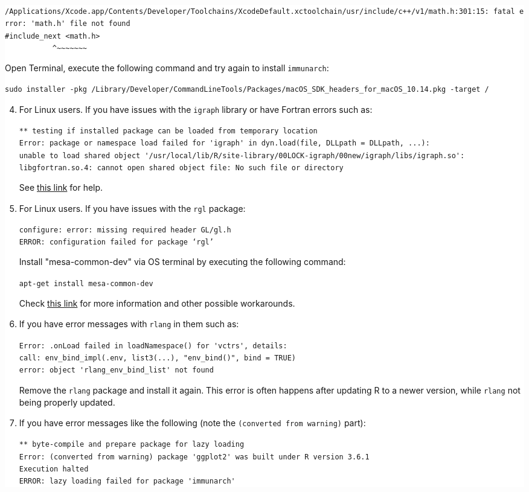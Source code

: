   ```text
   /Applications/Xcode.app/Contents/Developer/Toolchains/XcodeDefault.xctoolchain/usr/include/c++/v1/math.h:301:15: fatal error: 'math.h' file not found
   #include_next <math.h>
              ^~~~~~~~
   ```

   Open Terminal, execute the following command and try again to install `immunarch`:

   ```text
   sudo installer -pkg /Library/Developer/CommandLineTools/Packages/macOS_SDK_headers_for_macOS_10.14.pkg -target /
   ```

4. For Linux users. If you have issues with the `igraph` library or have Fortran errors such as:

   ```text
   ** testing if installed package can be loaded from temporary location
   Error: package or namespace load failed for 'igraph' in dyn.load(file, DLLpath = DLLpath, ...):
   unable to load shared object '/usr/local/lib/R/site-library/00LOCK-igraph/00new/igraph/libs/igraph.so':
   libgfortran.so.4: cannot open shared object file: No such file or directory
   ```

   See [this link](http://ashokragavendran.wordpress.com/2017/10/24/error-installing-rigraph-unable-to-load-shared-object-igraph-so-libgfortran-so-4-cannot-open-shared-object-file-no-such-file-or-directory/) for help.

5. For Linux users. If you have issues with the `rgl` package:

   ```text
   configure: error: missing required header GL/gl.h 
   ERROR: configuration failed for package ‘rgl’
   ```

   Install "mesa-common-dev" via OS terminal by executing the following command:

   ```text
   apt-get install mesa-common-dev
   ```

   Check [this link](http://stackoverflow.com/questions/15292905/how-to-solve-the-error-missing-required-header-gl-gl-h-while-installing-the-p) for more information and other possible workarounds.

6. If you have error messages with `rlang` in them such as:

   ```text
   Error: .onLoad failed in loadNamespace() for 'vctrs', details:
   call: env_bind_impl(.env, list3(...), "env_bind()", bind = TRUE)
   error: object 'rlang_env_bind_list' not found
   ```

   Remove the `rlang` package and install it again. This error is often happens after updating R to a newer version, while `rlang` not being properly updated.

7. If you have error messages like the following \(note the `(converted from warning)` part\):

   ```text
   ** byte-compile and prepare package for lazy loading
   Error: (converted from warning) package 'ggplot2' was built under R version 3.6.1
   Execution halted
   ERROR: lazy loading failed for package 'immunarch'
   ```
